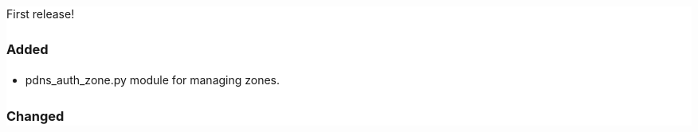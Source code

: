 First release!

### Added

- pdns_auth_zone.py module for managing zones.

### Changed

[unreleased]: https://github.com/kpfleming/ansible-powerdns-auth/compare/24.1.0...HEAD
[24.1.0]: https://github.com/kpfleming/ansible-powerdns-auth/compare/3.4.1...24.1.0
[3.4.1]: https://github.com/kpfleming/ansible-powerdns-auth/compare/3.4.0...3.4.1
[3.4.0]: https://github.com/kpfleming/ansible-powerdns-auth/compare/3.3.0...3.4.0
[3.3.0]: https://github.com/kpfleming/ansible-powerdns-auth/compare/3.2.3...3.3.0
[3.2.3]: https://github.com/kpfleming/ansible-powerdns-auth/compare/3.2.2...3.2.3
[3.2.2]: https://github.com/kpfleming/ansible-powerdns-auth/compare/3.2.1...3.2.2
[3.2.1]: https://github.com/kpfleming/ansible-powerdns-auth/compare/3.2.0...3.2.1
[3.2.0]: https://github.com/kpfleming/ansible-powerdns-auth/compare/3.1.0...3.2.0
[3.1.0]: https://github.com/kpfleming/ansible-powerdns-auth/compare/3.0.0...3.1.0
[3.0.0]: https://github.com/kpfleming/ansible-powerdns-auth/compare/2.0.0...3.0.0
[2.0.0]: https://github.com/kpfleming/ansible-powerdns-auth/compare/v1.8.0...2.0.0
[1.8.0]: https://github.com/kpfleming/ansible-powerdns-auth/compare/v1.7.0...v1.8.0
[1.7.0]: https://github.com/kpfleming/ansible-powerdns-auth/compare/v1.6.0...v1.7.0
[1.6.0]: https://github.com/kpfleming/ansible-powerdns-auth/compare/v1.5.0...v1.6.0
[1.5.0]: https://github.com/kpfleming/ansible-powerdns-auth/compare/v1.4.0...v1.5.0
[1.4.0]: https://github.com/kpfleming/ansible-powerdns-auth/compare/v1.3.0...v1.4.0
[1.3.0]: https://github.com/kpfleming/ansible-powerdns-auth/compare/v1.2.2...v1.3.0
[1.2.2]: https://github.com/kpfleming/ansible-powerdns-auth/compare/v1.2.1...v1.2.2
[1.2.1]: https://github.com/kpfleming/ansible-powerdns-auth/compare/v1.2.0...v1.2.1
[1.2.0]: https://github.com/kpfleming/ansible-powerdns-auth/compare/v1.1.0...v1.2.0
[1.1.0]: https://github.com/kpfleming/ansible-powerdns-auth/compare/v1.0.0...v1.1.0
